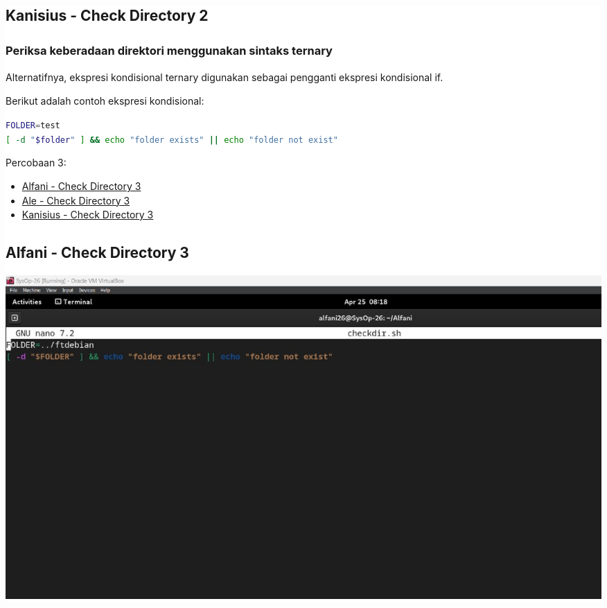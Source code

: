 ## Kanisius - Check Directory 2

<h3>Periksa keberadaan direktori menggunakan sintaks ternary</h3>
Alternatifnya, ekspresi kondisional ternary digunakan sebagai pengganti ekspresi kondisional if.

Berikut adalah contoh ekspresi kondisional:

```bash
FOLDER=test
[ -d "$folder" ] && echo "folder exists" || echo "folder not exist"
```

Percobaan 3:
- [Alfani - Check Directory 3](#Alfani---Check-Directory-3)
- [Ale - Check Directory 3](#Ale---Check-Directory-3)
- [Kanisius - Check Directory 3](#Kanisius---Check-Directory-3)

## Alfani - Check Directory 3
![ss](assets/alfani/cd3a.jpg)